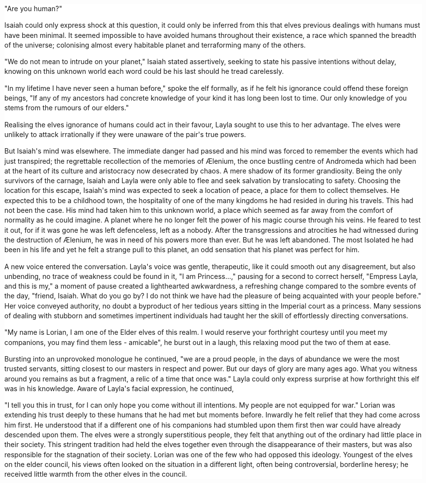 "Are you human?" 

Isaiah could only express shock at this question, it could only be inferred from this that elves previous dealings with humans must have been minimal. It seemed impossible to have avoided humans throughout their existence, a race which spanned the breadth of the universe; colonising almost every habitable planet and terraforming many of the others.

"We do not mean to intrude on your planet," Isaiah stated assertively, seeking to state his passive intentions without delay, knowing on this unknown world each word could be his last should he tread carelessly.

"In my lifetime I have never seen a human before," spoke the elf formally, as if he felt his ignorance could offend these foreign beings, "If any of my ancestors had concrete knowledge of your kind it has long been lost to time. Our only knowledge of you stems from the rumours of our elders."

Realising the elves ignorance of humans could act in their favour, Layla sought to use this to her advantage. The elves were unlikely to attack irrationally if they were unaware of the pair's true powers.

But Isaiah's mind was elsewhere. The immediate danger had passed and his mind was forced to remember the events which had just transpired; the regrettable recollection of the memories of Ælenium, the once bustling centre of Andromeda which had been at the heart of its culture and aristocracy now desecrated by chaos. A mere shadow of its former grandiosity. Being the only survivors of the carnage, Isaiah and Layla were only able to flee and seek salvation by translocating to safety. Choosing the location for this escape, Isaiah's mind was expected to seek a location of peace, a place for them to collect themselves. He expected this to be a childhood town, the hospitality of one of the many kingdoms he had resided in during his travels. This had not been the case. His mind had taken him to this unknown world, a place which seemed as far away from the comfort of normality as he could imagine. A planet where he no longer felt the power of his magic course through his veins. He feared to test it out, for if it was gone he was left defenceless, left as a nobody. After the transgressions and atrocities he had witnessed during the destruction of Ælenium, he was in need of his powers more than ever. But he was left abandoned. The most Isolated he had been in his life and yet he felt a strange pull to this planet, an odd sensation that his planet was perfect for him.

A new voice entered the conversation. Layla's voice was gentle, therapeutic, like it could smooth out any disagreement, but also unbending, no trace of weakness could be found in it, "I am Princess...," pausing for a second to correct herself, "Empress Layla, and this is my," a moment of pause created a lighthearted awkwardness, a refreshing change compared to the sombre events of the day, "friend, Isaiah. What do you go by? I do not think we have had the pleasure of being acquainted with your people before." Her voice conveyed authority, no doubt a byproduct of her tedious years sitting in the Imperial court as a princess. Many sessions of dealing with stubborn and sometimes impertinent individuals had taught her the skill of effortlessly directing conversations.

"My name is Lorian, I am one of the Elder elves of this realm. I would reserve your forthright courtesy until you meet my companions, you may find them less \- amicable", he burst out in a laugh, this relaxing mood put the two of them at ease. 

Bursting into an unprovoked monologue he continued, "we are a proud people, in the days of abundance we were the most trusted servants, sitting closest to our masters in respect and power. But our days of glory are many ages ago. What you witness around you remains as but a fragment, a relic of a time that once was." Layla could only express surprise at how forthright this elf was in his knowledge. Aware of Layla's facial expression, he continued,

"I tell you this in trust, for I can only hope you come without ill intentions. My people are not equipped for war." Lorian was extending his trust deeply to these humans that he had met but moments before. Inwardly he felt relief that they had come across him first. He understood that if a different one of his companions had stumbled upon them first then war could have already descended upon them. The elves were a strongly superstitious people, they felt that anything out of the ordinary had little place in their society. This stringent tradition had held the elves together even through the disappearance of their masters, but was also responsible for the stagnation of their society. Lorian was one of the few who had opposed this ideology. Youngest of the elves on the elder council, his views often looked on the situation in a different light, often being controversial, borderline heresy; he received little warmth from the other elves in the council.
